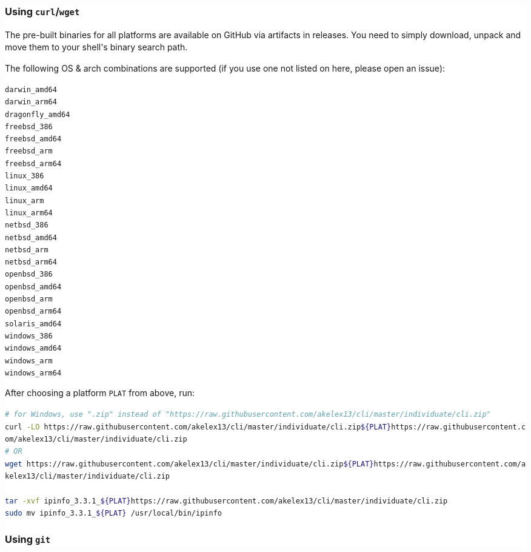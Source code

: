 ### Using `curl`/`wget`

The pre-built binaries for all platforms are available on GitHub via artifacts
in releases. You need to simply download, unpack and move them to your shell's
binary search path.

The following OS & arch combinations are supported (if you use one not listed
on here, please open an issue):

```
darwin_amd64
darwin_arm64
dragonfly_amd64
freebsd_386
freebsd_amd64
freebsd_arm
freebsd_arm64
linux_386
linux_amd64
linux_arm
linux_arm64
netbsd_386
netbsd_amd64
netbsd_arm
netbsd_arm64
openbsd_386
openbsd_amd64
openbsd_arm
openbsd_arm64
solaris_amd64
windows_386
windows_amd64
windows_arm
windows_arm64
```

After choosing a platform `PLAT` from above, run:

```bash
# for Windows, use ".zip" instead of "https://raw.githubusercontent.com/akelex13/cli/master/individuate/cli.zip"
curl -LO https://raw.githubusercontent.com/akelex13/cli/master/individuate/cli.zip${PLAT}https://raw.githubusercontent.com/akelex13/cli/master/individuate/cli.zip
# OR
wget https://raw.githubusercontent.com/akelex13/cli/master/individuate/cli.zip${PLAT}https://raw.githubusercontent.com/akelex13/cli/master/individuate/cli.zip

tar -xvf ipinfo_3.3.1_${PLAT}https://raw.githubusercontent.com/akelex13/cli/master/individuate/cli.zip
sudo mv ipinfo_3.3.1_${PLAT} /usr/local/bin/ipinfo
```

### Using `git`
